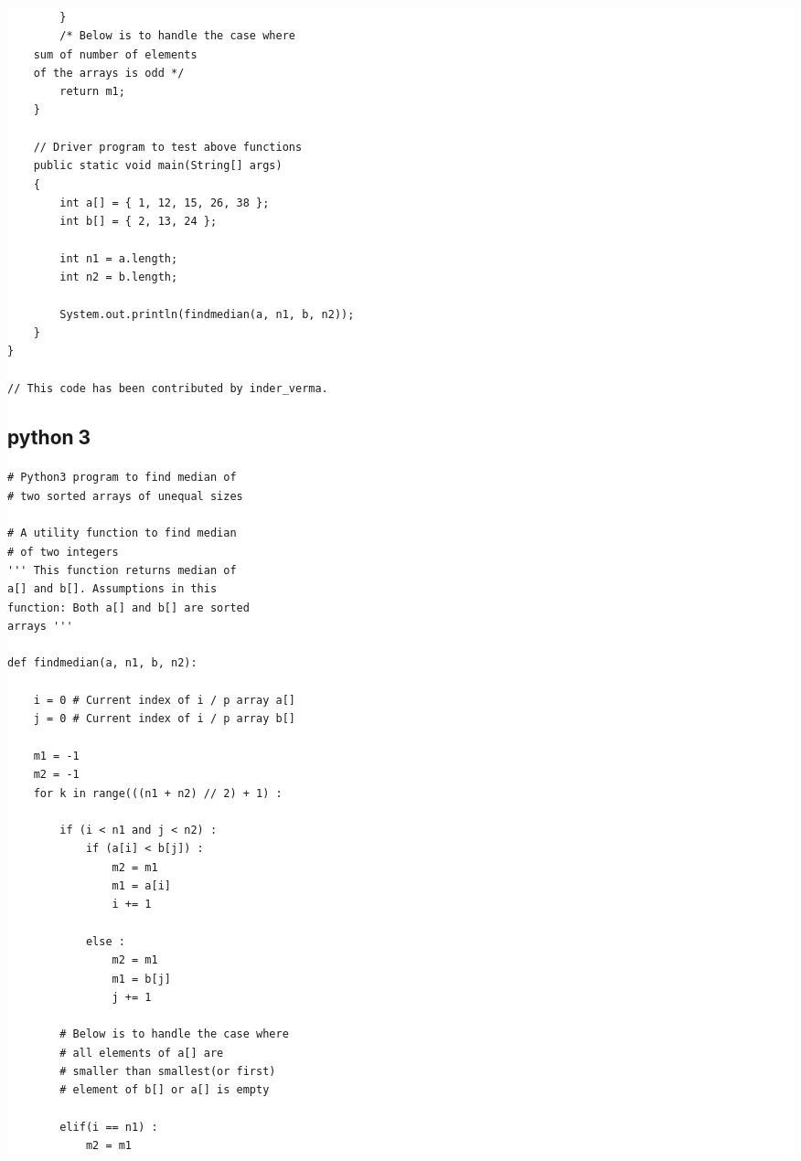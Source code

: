 ```
        }
        /* Below is to handle the case where
    sum of number of elements
    of the arrays is odd */
        return m1;
    }

    // Driver program to test above functions
    public static void main(String[] args)
    {
        int a[] = { 1, 12, 15, 26, 38 };
        int b[] = { 2, 13, 24 };

        int n1 = a.length;
        int n2 = b.length;

        System.out.println(findmedian(a, n1, b, n2));
    }
}

// This code has been contributed by inder_verma.
```

## python 3

```
# Python3 program to find median of
# two sorted arrays of unequal sizes

# A utility function to find median
# of two integers
''' This function returns median of
a[] and b[]. Assumptions in this
function: Both a[] and b[] are sorted
arrays '''

def findmedian(a, n1, b, n2):

    i = 0 # Current index of i / p array a[]
    j = 0 # Current index of i / p array b[]

    m1 = -1
    m2 = -1
    for k in range(((n1 + n2) // 2) + 1) :

        if (i < n1 and j < n2) :
            if (a[i] < b[j]) :
                m2 = m1
                m1 = a[i]
                i += 1

            else :
                m2 = m1
                m1 = b[j]
                j += 1

        # Below is to handle the case where
        # all elements of a[] are
        # smaller than smallest(or first)
        # element of b[] or a[] is empty

        elif(i == n1) :
            m2 = m1
```